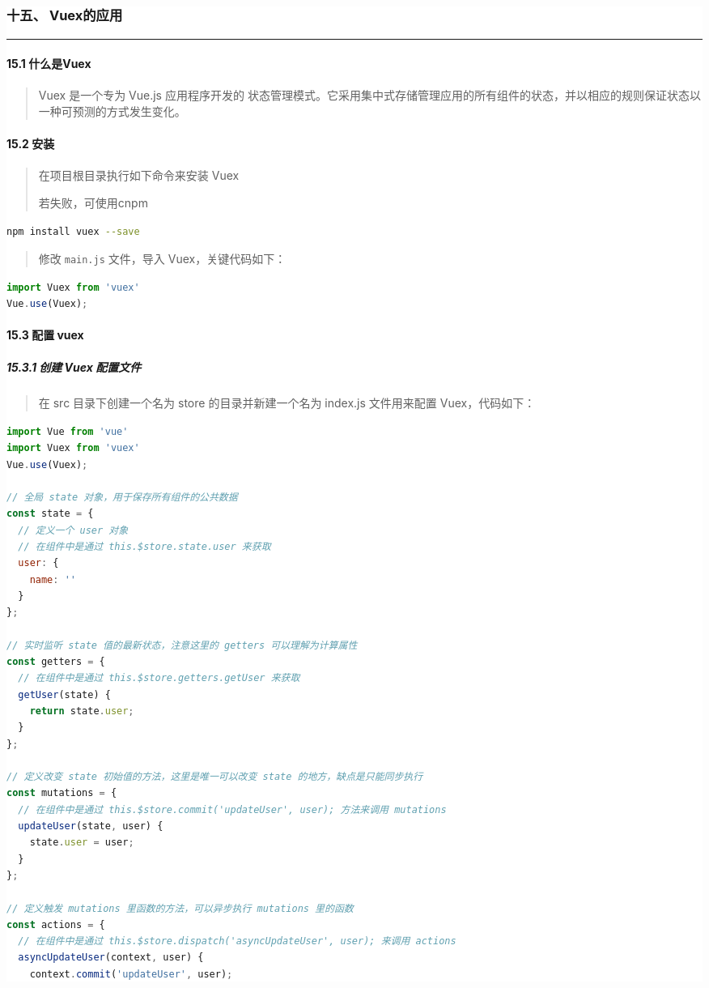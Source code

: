 

### 十五、 Vuex的应用

---

#### 15.1 什么是Vuex

> Vuex 是一个专为 Vue.js 应用程序开发的 状态管理模式。它采用集中式存储管理应用的所有组件的状态，并以相应的规则保证状态以一种可预测的方式发生变化。

#### 15.2 安装

> 在项目根目录执行如下命令来安装 Vuex
>
> 若失败，可使用cnpm

```bash
npm install vuex --save
```

> 修改 `main.js` 文件，导入 Vuex，关键代码如下：

```javascript
import Vuex from 'vuex'
Vue.use(Vuex);
```

#### 15.3 配置 vuex

##### 15.3.1 创建 Vuex 配置文件

> 在 src 目录下创建一个名为 store 的目录并新建一个名为 index.js 文件用来配置 Vuex，代码如下：

```javascript
import Vue from 'vue'
import Vuex from 'vuex'
Vue.use(Vuex);

// 全局 state 对象，用于保存所有组件的公共数据
const state = {
  // 定义一个 user 对象
  // 在组件中是通过 this.$store.state.user 来获取
  user: {
    name: ''
  }
};

// 实时监听 state 值的最新状态，注意这里的 getters 可以理解为计算属性
const getters = {
  // 在组件中是通过 this.$store.getters.getUser 来获取
  getUser(state) {
    return state.user;
  }
};

// 定义改变 state 初始值的方法，这里是唯一可以改变 state 的地方，缺点是只能同步执行
const mutations = {
  // 在组件中是通过 this.$store.commit('updateUser', user); 方法来调用 mutations
  updateUser(state, user) {
    state.user = user;
  }
};

// 定义触发 mutations 里函数的方法，可以异步执行 mutations 里的函数
const actions = {
  // 在组件中是通过 this.$store.dispatch('asyncUpdateUser', user); 来调用 actions
  asyncUpdateUser(context, user) {
    context.commit('updateUser', user);
```